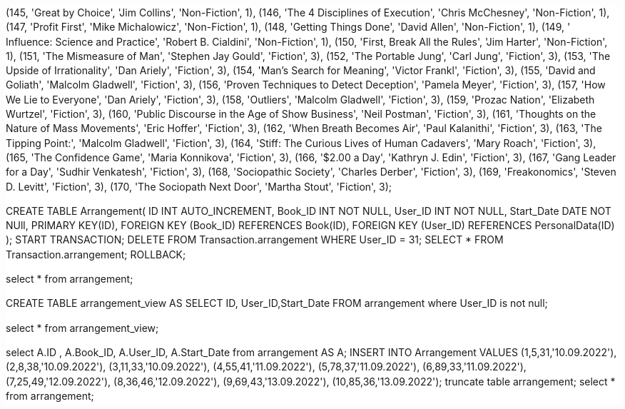 (145, 'Great by Choice', 'Jim Collins', 'Non-Fiction', 1),
(146, 'The 4 Disciplines of Execution', 'Chris McChesney', 'Non-Fiction', 1),
(147, 'Profit First', 'Mike Michalowicz', 'Non-Fiction', 1),
(148, 'Getting Things Done', 'David Allen', 'Non-Fiction', 1),
(149, ' Influence: Science and Practice', 'Robert B. Cialdini', 'Non-Fiction', 1),
(150, 'First, Break All the Rules', 'Jim Harter', 'Non-Fiction', 1),
(151, 'The Mismeasure of Man', 'Stephen Jay Gould', 'Fiction', 3),
(152, 'The Portable Jung', 'Carl Jung', 'Fiction', 3),
(153, 'The Upside of Irrationality', 'Dan Ariely', 'Fiction', 3),
(154, 'Man’s Search for Meaning', 'Victor Frankl', 'Fiction', 3),
(155, 'David and Goliath', 'Malcolm Gladwell', 'Fiction', 3),
(156, 'Proven Techniques to Detect Deception', 'Pamela Meyer', 'Fiction', 3),
(157, 'How We Lie to Everyone', 'Dan Ariely', 'Fiction', 3),
(158, 'Outliers', 'Malcolm Gladwell', 'Fiction', 3),
(159, 'Prozac Nation', 'Elizabeth Wurtzel', 'Fiction', 3),
(160, 'Public Discourse in the Age of Show Business', 'Neil Postman', 'Fiction', 3),
(161, 'Thoughts on the Nature of Mass Movements', 'Eric Hoffer', 'Fiction', 3),
(162, 'When Breath Becomes Air', 'Paul Kalanithi', 'Fiction', 3),
(163, 'The Tipping Point:', 'Malcolm Gladwell', 'Fiction', 3),
(164, 'Stiff: The Curious Lives of Human Cadavers', 'Mary Roach', 'Fiction', 3),
(165, 'The Confidence Game', 'Maria Konnikova', 'Fiction', 3),
(166, '$2.00 a Day', 'Kathryn J. Edin', 'Fiction', 3),
(167, 'Gang Leader for a Day', 'Sudhir Venkatesh', 'Fiction', 3),
(168, 'Sociopathic Society', 'Charles Derber', 'Fiction', 3),
(169, 'Freakonomics', 'Steven D. Levitt', 'Fiction', 3),
(170, 'The Sociopath Next Door', 'Martha Stout', 'Fiction', 3);


CREATE TABLE Arrangement(
  ID INT AUTO_INCREMENT,
    Book_ID INT NOT NULL,
    User_ID INT NOT NULL,
    Start_Date DATE NOT NUll,
    PRIMARY KEY(ID), 
    FOREIGN KEY (Book_ID) REFERENCES Book(ID),
  FOREIGN KEY (User_ID) REFERENCES PersonalData(ID)
);
START TRANSACTION;
DELETE FROM Transaction.arrangement WHERE User_ID = 31;
SELECT * FROM Transaction.arrangement;
ROLLBACK;

select * from arrangement;

CREATE TABLE arrangement_view AS
SELECT ID, User_ID,Start_Date
FROM arrangement
where User_ID is not null;

select * from arrangement_view;

select  A.ID , A.Book_ID, A.User_ID, A.Start_Date from arrangement AS A;
INSERT INTO Arrangement VALUES
(1,5,31,'10.09.2022'),
(2,8,38,'10.09.2022'),
(3,11,33,'10.09.2022'),
(4,55,41,'11.09.2022'),
(5,78,37,'11.09.2022'),
(6,89,33,'11.09.2022'),
(7,25,49,'12.09.2022'),
(8,36,46,'12.09.2022'),
(9,69,43,'13.09.2022'),
(10,85,36,'13.09.2022');
truncate table arrangement;
select  * from arrangement;

